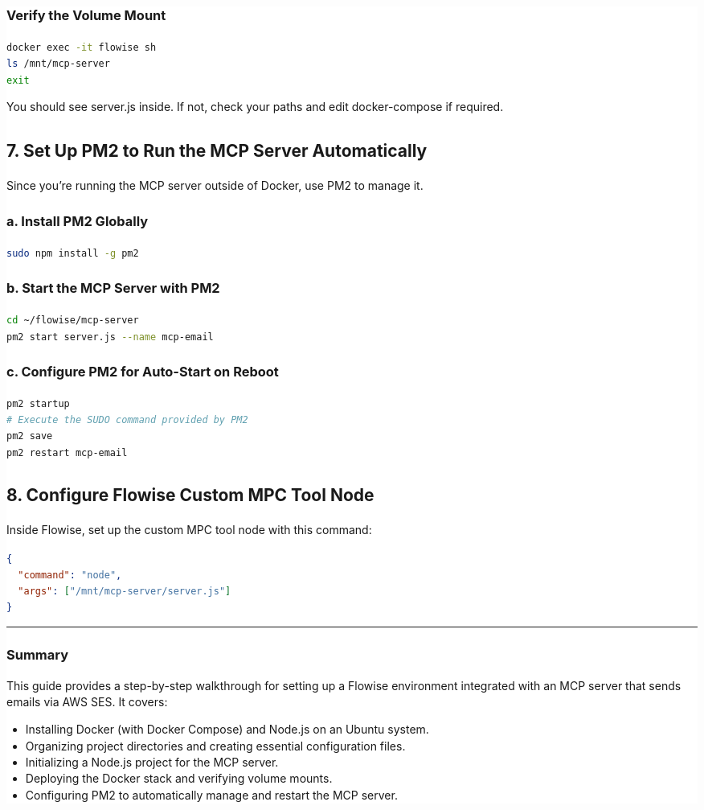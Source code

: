 ### Verify the Volume Mount

```bash
docker exec -it flowise sh
ls /mnt/mcp-server
exit
```
You should see server.js inside. If not, check your paths and edit docker-compose if required.

## 7. Set Up PM2 to Run the MCP Server Automatically

Since you’re running the MCP server outside of Docker, use PM2 to manage it.

### a. Install PM2 Globally

```bash
sudo npm install -g pm2
```

### b. Start the MCP Server with PM2

```bash
cd ~/flowise/mcp-server
pm2 start server.js --name mcp-email
```

### c. Configure PM2 for Auto-Start on Reboot

```bash
pm2 startup
# Execute the SUDO command provided by PM2
pm2 save
pm2 restart mcp-email
```

## 8. Configure Flowise Custom MPC Tool Node

Inside Flowise, set up the custom MPC tool node with this command:

```json
{
  "command": "node",
  "args": ["/mnt/mcp-server/server.js"]
}
```

---

### Summary

This guide provides a step-by-step walkthrough for setting up a Flowise environment integrated with an MCP server that sends emails via AWS SES. It covers:

- Installing Docker (with Docker Compose) and Node.js on an Ubuntu system.
- Organizing project directories and creating essential configuration files.
- Initializing a Node.js project for the MCP server.
- Deploying the Docker stack and verifying volume mounts.
- Configuring PM2 to automatically manage and restart the MCP server.
